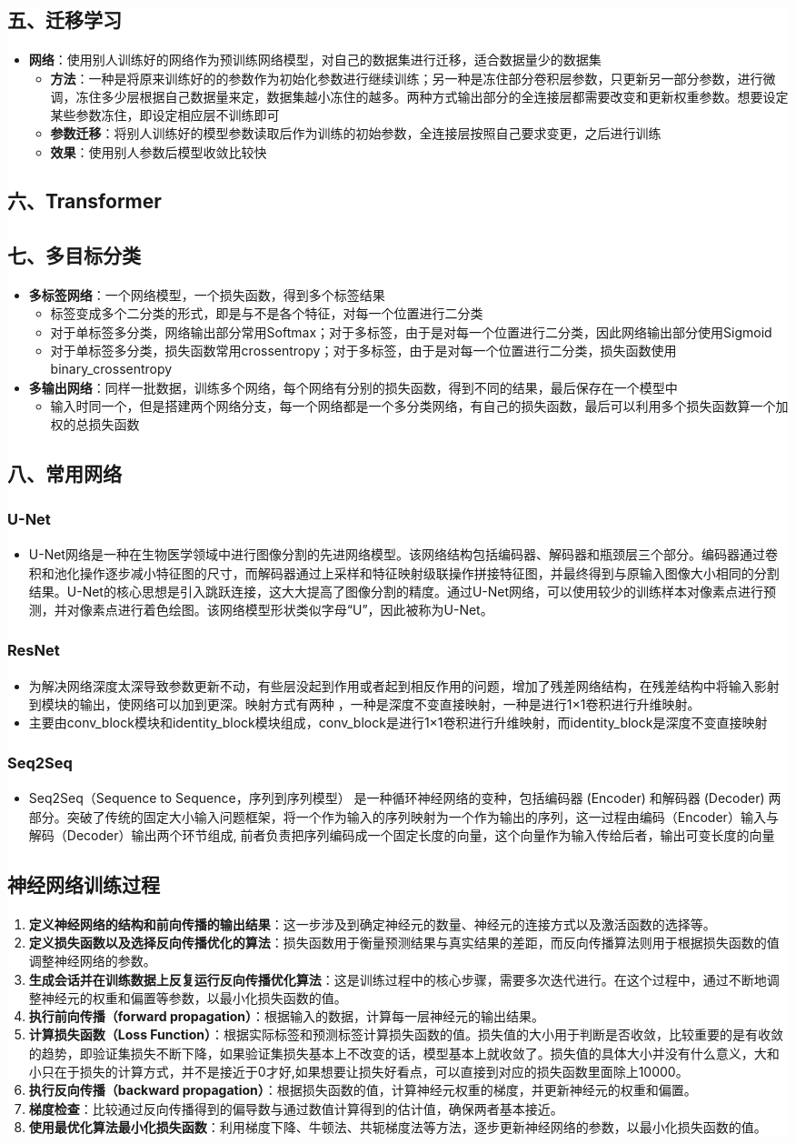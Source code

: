 ## 五、迁移学习

- **网络**：使用别人训练好的网络作为预训练网络模型，对自己的数据集进行迁移，适合数据量少的数据集
	- **方法**：一种是将原来训练好的的参数作为初始化参数进行继续训练；另一种是冻住部分卷积层参数，只更新另一部分参数，进行微调，冻住多少层根据自己数据量来定，数据集越小冻住的越多。两种方式输出部分的全连接层都需要改变和更新权重参数。想要设定某些参数冻住，即设定相应层不训练即可
	- **参数迁移**：将别人训练好的模型参数读取后作为训练的初始参数，全连接层按照自己要求变更，之后进行训练
	- **效果**：使用别人参数后模型收敛比较快

## 六、Transformer



## **七、多目标分类**

- **多标签网络**：一个网络模型，一个损失函数，得到多个标签结果
	- 标签变成多个二分类的形式，即是与不是各个特征，对每一个位置进行二分类
	- 对于单标签多分类，网络输出部分常用Softmax；对于多标签，由于是对每一个位置进行二分类，因此网络输出部分使用Sigmoid
	- 对于单标签多分类，损失函数常用crossentropy；对于多标签，由于是对每一个位置进行二分类，损失函数使用binary_crossentropy
- **多输出网络**：同样一批数据，训练多个网络，每个网络有分别的损失函数，得到不同的结果，最后保存在一个模型中
	- 输入时同一个，但是搭建两个网络分支，每一个网络都是一个多分类网络，有自己的损失函数，最后可以利用多个损失函数算一个加权的总损失函数

## 八、常用网络

### U-Net

- U-Net网络是一种在生物医学领域中进行图像分割的先进网络模型。该网络结构包括编码器、解码器和瓶颈层三个部分。编码器通过卷积和池化操作逐步减小特征图的尺寸，而解码器通过上采样和特征映射级联操作拼接特征图，并最终得到与原输入图像大小相同的分割结果。U-Net的核心思想是引入跳跃连接，这大大提高了图像分割的精度。通过U-Net网络，可以使用较少的训练样本对像素点进行预测，并对像素点进行着色绘图。该网络模型形状类似字母“U”，因此被称为U-Net。

### ResNet

- 为解决网络深度太深导致参数更新不动，有些层没起到作用或者起到相反作用的问题，增加了残差网络结构，在残差结构中将输入影射到模块的输出，使网络可以加到更深。映射方式有两种 ，一种是深度不变直接映射，一种是进行1×1卷积进行升维映射。
- 主要由conv_block模块和identity_block模块组成，conv_block是进行1×1卷积进行升维映射，而identity_block是深度不变直接映射

### Seq2Seq

- Seq2Seq（Sequence to Sequence，序列到序列模型） 是一种循环神经网络的变种，包括编码器 (Encoder) 和解码器 (Decoder) 两部分。突破了传统的固定大小输入问题框架，将一个作为输入的序列映射为一个作为输出的序列，这一过程由编码（Encoder）输入与解码（Decoder）输出两个环节组成, 前者负责把序列编码成一个固定长度的向量，这个向量作为输入传给后者，输出可变长度的向量

## 神经网络训练过程

1. **定义神经网络的结构和前向传播的输出结果**：这一步涉及到确定神经元的数量、神经元的连接方式以及激活函数的选择等。
2. **定义损失函数以及选择反向传播优化的算法**：损失函数用于衡量预测结果与真实结果的差距，而反向传播算法则用于根据损失函数的值调整神经网络的参数。
3. **生成会话并在训练数据上反复运行反向传播优化算法**：这是训练过程中的核心步骤，需要多次迭代进行。在这个过程中，通过不断地调整神经元的权重和偏置等参数，以最小化损失函数的值。
4. **执行前向传播（forward propagation）**：根据输入的数据，计算每一层神经元的输出结果。
5. **计算损失函数（Loss Function）**：根据实际标签和预测标签计算损失函数的值。损失值的大小用于判断是否收敛，比较重要的是有收敛的趋势，即验证集损失不断下降，如果验证集损失基本上不改变的话，模型基本上就收敛了。损失值的具体大小并没有什么意义，大和小只在于损失的计算方式，并不是接近于0才好,如果想要让损失好看点，可以直接到对应的损失函数里面除上10000。
6. **执行反向传播（backward propagation）**：根据损失函数的值，计算神经元权重的梯度，并更新神经元的权重和偏置。
7. **梯度检查**：比较通过反向传播得到的偏导数与通过数值计算得到的估计值，确保两者基本接近。
8. **使用最优化算法最小化损失函数**：利用梯度下降、牛顿法、共轭梯度法等方法，逐步更新神经网络的参数，以最小化损失函数的值。
